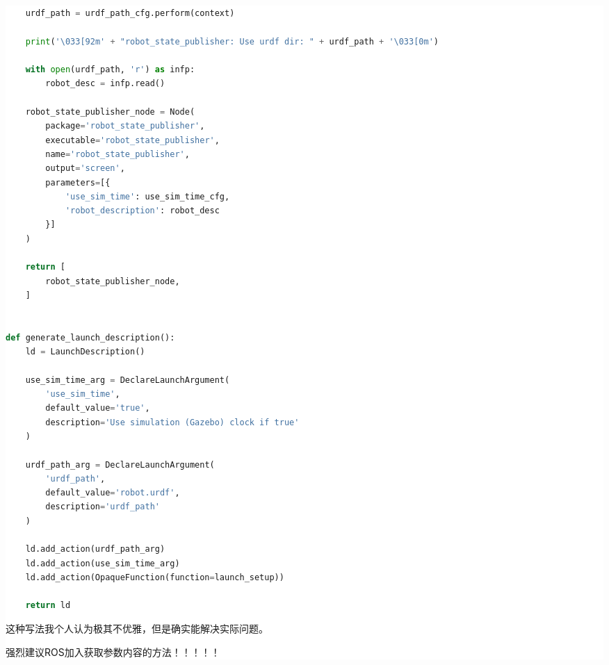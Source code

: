 ```python
    urdf_path = urdf_path_cfg.perform(context)

    print('\033[92m' + "robot_state_publisher: Use urdf dir: " + urdf_path + '\033[0m')

    with open(urdf_path, 'r') as infp:
        robot_desc = infp.read()

    robot_state_publisher_node = Node(
        package='robot_state_publisher',
        executable='robot_state_publisher',
        name='robot_state_publisher',
        output='screen',
        parameters=[{
            'use_sim_time': use_sim_time_cfg,
            'robot_description': robot_desc
        }]
    )

    return [
        robot_state_publisher_node,
    ]


def generate_launch_description():
    ld = LaunchDescription()

    use_sim_time_arg = DeclareLaunchArgument(
        'use_sim_time',
        default_value='true',
        description='Use simulation (Gazebo) clock if true'
    )

    urdf_path_arg = DeclareLaunchArgument(
        'urdf_path',
        default_value='robot.urdf',
        description='urdf_path'
    )

    ld.add_action(urdf_path_arg)
    ld.add_action(use_sim_time_arg)
    ld.add_action(OpaqueFunction(function=launch_setup))

    return ld
```

这种写法我个人认为极其不优雅，但是确实能解决实际问题。

强烈建议ROS加入获取参数内容的方法！！！！！
